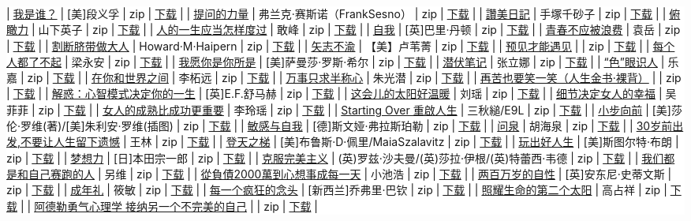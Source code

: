 | [我是谁？](https://www.booknestle.com/book/1281) | [美]段义孚 | zip | [下载](https://www.booknestle.com/book/1281) |
| [提问的力量](https://www.booknestle.com/book/1372) | 弗兰克·赛斯诺（FrankSesno） | zip | [下载](https://www.booknestle.com/book/1372) |
| [讚美日記](https://www.booknestle.com/book/1412) | 手塚千砂子 | zip | [下载](https://www.booknestle.com/book/1412) |
| [俯瞰力](https://www.booknestle.com/book/1430) | 山下英子 | zip | [下载](https://www.booknestle.com/book/1430) |
| [人的一生应当怎样度过](https://www.booknestle.com/book/1439) | 敢峰 | zip | [下载](https://www.booknestle.com/book/1439) |
| [自我](https://www.booknestle.com/book/1561) | [英]巴里·丹顿 | zip | [下载](https://www.booknestle.com/book/1561) |
| [青春不应被浪费](https://www.booknestle.com/book/1611) | 袁岳 | zip | [下载](https://www.booknestle.com/book/1611) |
| [割断脐带做大人](https://www.booknestle.com/book/1613) | Howard·M·Haipern | zip | [下载](https://www.booknestle.com/book/1613) |
| [矢志不渝](https://www.booknestle.com/book/1617) | 【美】卢苇菁 | zip | [下载](https://www.booknestle.com/book/1617) |
| [预见才能遇见](https://www.booknestle.com/book/1620) |  | zip | [下载](https://www.booknestle.com/book/1620) |
| [每个人都了不起](https://www.booknestle.com/book/1651) | 梁永安 | zip | [下载](https://www.booknestle.com/book/1651) |
| [我愿你是你所是](https://www.booknestle.com/book/1689) | [美]萨曼莎·罗斯·希尔 | zip | [下载](https://www.booknestle.com/book/1689) |
| [潜伏笔记](https://www.booknestle.com/book/1703) | 张立娜 | zip | [下载](https://www.booknestle.com/book/1703) |
| [“色”眼识人](https://www.booknestle.com/book/1730) | 乐嘉 | zip | [下载](https://www.booknestle.com/book/1730) |
| [在你和世界之间](https://www.booknestle.com/book/1750) | 李柘远 | zip | [下载](https://www.booknestle.com/book/1750) |
| [万事只求半称心](https://www.booknestle.com/book/1755) | 朱光潜 | zip | [下载](https://www.booknestle.com/book/1755) |
| [再苦也要笑一笑（人生金书·裸背）](https://www.booknestle.com/book/1760) |  | zip | [下载](https://www.booknestle.com/book/1760) |
| [解惑：心智模式决定你的一生](https://www.booknestle.com/book/1770) | [英]E.F.舒马赫 | zip | [下载](https://www.booknestle.com/book/1770) |
| [这会儿的太阳好温暖](https://www.booknestle.com/book/1781) | 刘瑶 | zip | [下载](https://www.booknestle.com/book/1781) |
| [细节决定女人的幸福](https://www.booknestle.com/book/1789) | 吴菲菲 | zip | [下载](https://www.booknestle.com/book/1789) |
| [女人的成熟比成功更重要](https://www.booknestle.com/book/1835) | 李玲瑶 | zip | [下载](https://www.booknestle.com/book/1835) |
| [Starting Over 重啟人生](https://www.booknestle.com/book/1836) | 三秋縋/E9L | zip | [下载](https://www.booknestle.com/book/1836) |
| [小步向前](https://www.booknestle.com/book/1869) | [美]莎伦·罗维(著)/[美]朱利安·罗维(插图) | zip | [下载](https://www.booknestle.com/book/1869) |
| [敏感与自我](https://www.booknestle.com/book/1888) | [德]斯文娅·弗拉斯珀勒 | zip | [下载](https://www.booknestle.com/book/1888) |
| [问泉](https://www.booknestle.com/book/1999) | 胡海泉 | zip | [下载](https://www.booknestle.com/book/1999) |
| [30岁前出发,不要让人生留下遗憾](https://www.booknestle.com/book/2002) | 王林 | zip | [下载](https://www.booknestle.com/book/2002) |
| [登天之梯](https://www.booknestle.com/book/2091) | [美]布鲁斯·D·佩里/MaiaSzalavitz | zip | [下载](https://www.booknestle.com/book/2091) |
| [玩出好人生](https://www.booknestle.com/book/2238) | [美]斯图尔特·布朗 | zip | [下载](https://www.booknestle.com/book/2238) |
| [梦想力](https://www.booknestle.com/book/2304) | [日]本田宗一郎 | zip | [下载](https://www.booknestle.com/book/2304) |
| [克服完美主义](https://www.booknestle.com/book/2369) | (英)罗兹·沙夫曼/(英)莎拉·伊根/(英)特蕾西·韦德 | zip | [下载](https://www.booknestle.com/book/2369) |
| [我们都是和自己赛跑的人](https://www.booknestle.com/book/2390) | 另维 | zip | [下载](https://www.booknestle.com/book/2390) |
| [從負債2000萬到心想事成每一天](https://www.booknestle.com/book/2408) | 小池浩 | zip | [下载](https://www.booknestle.com/book/2408) |
| [两百万岁的自性](https://www.booknestle.com/book/2429) | [英]安东尼·史蒂文斯 | zip | [下载](https://www.booknestle.com/book/2429) |
| [成年礼](https://www.booknestle.com/book/2473) | 筱敏 | zip | [下载](https://www.booknestle.com/book/2473) |
| [每一个疯狂的念头](https://www.booknestle.com/book/2498) | [新西兰]乔弗里·巴钦 | zip | [下载](https://www.booknestle.com/book/2498) |
| [照耀生命的第二个太阳](https://www.booknestle.com/book/2536) | 高占祥 | zip | [下载](https://www.booknestle.com/book/2536) |
| [阿德勒勇气心理学 接纳另一个不完美的自己](https://www.booknestle.com/book/2555) |  | zip | [下载](https://www.booknestle.com/book/2555) |